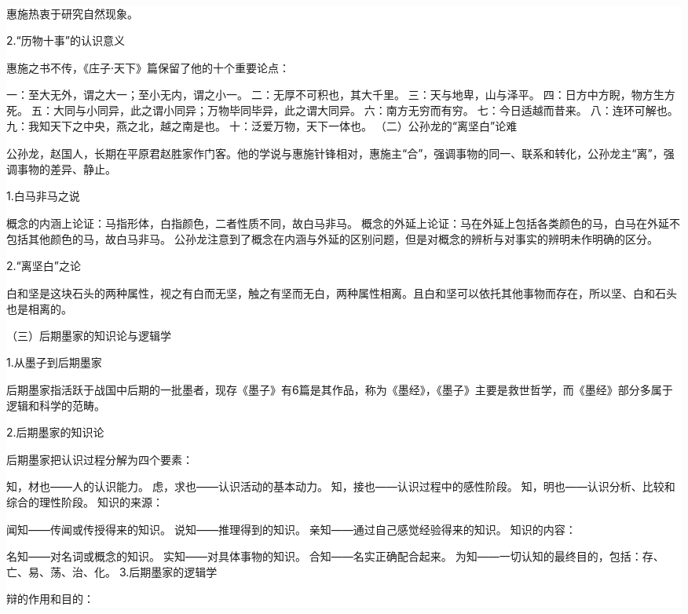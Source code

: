 惠施热衷于研究自然现象。

2.“历物十事”的认识意义

惠施之书不传，《庄子·天下》篇保留了他的十个重要论点：

一：至大无外，谓之大一；至小无内，谓之小一。
二：无厚不可积也，其大千里。
三：天与地卑，山与泽平。
四：日方中方睨，物方生方死。
五：大同与小同异，此之谓小同异；万物毕同毕异，此之谓大同异。
六：南方无穷而有穷。
七：今日适越而昔来。
八：连环可解也。
九：我知天下之中央，燕之北，越之南是也。
十：泛爱万物，天下一体也。
（二）公孙龙的“离坚白”论难

公孙龙，赵国人，长期在平原君赵胜家作门客。他的学说与惠施针锋相对，惠施主“合”，强调事物的同一、联系和转化，公孙龙主“离”，强调事物的差异、静止。

1.白马非马之说

概念的内涵上论证：马指形体，白指颜色，二者性质不同，故白马非马。
概念的外延上论证：马在外延上包括各类颜色的马，白马在外延不包括其他颜色的马，故白马非马。
公孙龙注意到了概念在内涵与外延的区别问题，但是对概念的辨析与对事实的辨明未作明确的区分。

2.“离坚白”之论

白和坚是这块石头的两种属性，视之有白而无坚，触之有坚而无白，两种属性相离。且白和坚可以依托其他事物而存在，所以坚、白和石头也是相离的。

（三）后期墨家的知识论与逻辑学

1.从墨子到后期墨家

后期墨家指活跃于战国中后期的一批墨者，现存《墨子》有6篇是其作品，称为《墨经》，《墨子》主要是救世哲学，而《墨经》部分多属于逻辑和科学的范畴。

2.后期墨家的知识论

后期墨家把认识过程分解为四个要素：

知，材也——人的认识能力。
虑，求也——认识活动的基本动力。
知，接也——认识过程中的感性阶段。
知，明也——认识分析、比较和综合的理性阶段。
知识的来源：

闻知——传闻或传授得来的知识。
说知——推理得到的知识。
亲知——通过自己感觉经验得来的知识。
知识的内容：

名知——对名词或概念的知识。
实知——对具体事物的知识。
合知——名实正确配合起来。
为知——一切认知的最终目的，包括：存、亡、易、荡、治、化。
3.后期墨家的逻辑学

辩的作用和目的：
